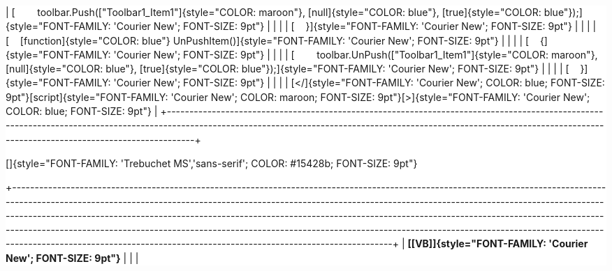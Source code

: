 | [        toolbar.Push([\"Toolbar1_Item1\"]{style="COLOR: maroon"}, [null]{style="COLOR: blue"}, [true]{style="COLOR: blue"});]{style="FONT-FAMILY: 'Courier New'; FONT-SIZE: 9pt"}                                                                                             |
|                                                                                                                                                                                                                                                                                |
| [    }]{style="FONT-FAMILY: 'Courier New'; FONT-SIZE: 9pt"}                                                                                                                                                                                                                    |
|                                                                                                                                                                                                                                                                                |
| [    [function]{style="COLOR: blue"} UnPushItem()]{style="FONT-FAMILY: 'Courier New'; FONT-SIZE: 9pt"}                                                                                                                                                                         |
|                                                                                                                                                                                                                                                                                |
| [    {]{style="FONT-FAMILY: 'Courier New'; FONT-SIZE: 9pt"}                                                                                                                                                                                                                    |
|                                                                                                                                                                                                                                                                                |
| [        toolbar.UnPush([\"Toolbar1_Item1\"]{style="COLOR: maroon"}, [null]{style="COLOR: blue"}, [true]{style="COLOR: blue"});]{style="FONT-FAMILY: 'Courier New'; FONT-SIZE: 9pt"}                                                                                           |
|                                                                                                                                                                                                                                                                                |
| [    }]{style="FONT-FAMILY: 'Courier New'; FONT-SIZE: 9pt"}                                                                                                                                                                                                                    |
|                                                                                                                                                                                                                                                                                |
| [\</]{style="FONT-FAMILY: 'Courier New'; COLOR: blue; FONT-SIZE: 9pt"}[script]{style="FONT-FAMILY: 'Courier New'; COLOR: maroon; FONT-SIZE: 9pt"}[\>]{style="FONT-FAMILY: 'Courier New'; COLOR: blue; FONT-SIZE: 9pt"}                                                         |
+--------------------------------------------------------------------------------------------------------------------------------------------------------------------------------------------------------------------------------------------------------------------------------+

[]{style="FONT-FAMILY: 'Trebuchet MS','sans-serif'; COLOR: #15428b; FONT-SIZE: 9pt"} 

+-----------------------------------------------------------------------------------------------------------------------------------------------------------------------------------------------------------------------------------------------------------------------------------------------------------------------------------------------------------------------------------------------------------------------------------------------------------------------------------------------------------------------------------------------------------------------------------------------------------------------------------------+
| **[\[VB\]]{style="FONT-FAMILY: 'Courier New'; FONT-SIZE: 9pt"}**                                                                                                                                                                                                                                                                                                                                                                                                                                                                                                                                                                        |
|                                                                                                                                                                                                                                                                                                                                                                                                                                                                                                                                                                                                                                         |